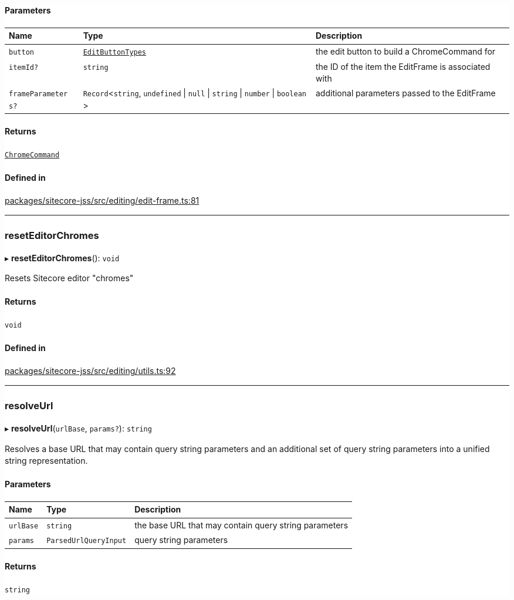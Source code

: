 #### Parameters

| Name | Type | Description |
| :------ | :------ | :------ |
| `button` | [`EditButtonTypes`](utils.md#editbuttontypes) | the edit button to build a ChromeCommand for |
| `itemId?` | `string` | the ID of the item the EditFrame is associated with |
| `frameParameters?` | `Record`\<`string`, `undefined` \| ``null`` \| `string` \| `number` \| `boolean`\> | additional parameters passed to the EditFrame |

#### Returns

[`ChromeCommand`](utils.md#chromecommand)

#### Defined in

[packages/sitecore-jss/src/editing/edit-frame.ts:81](https://github.com/Sitecore/jss/blob/b6b87f350/packages/sitecore-jss/src/editing/edit-frame.ts#L81)

___

### resetEditorChromes

▸ **resetEditorChromes**(): `void`

Resets Sitecore editor "chromes"

#### Returns

`void`

#### Defined in

[packages/sitecore-jss/src/editing/utils.ts:92](https://github.com/Sitecore/jss/blob/b6b87f350/packages/sitecore-jss/src/editing/utils.ts#L92)

___

### resolveUrl

▸ **resolveUrl**(`urlBase`, `params?`): `string`

Resolves a base URL that may contain query string parameters and an additional set of query
string parameters into a unified string representation.

#### Parameters

| Name | Type | Description |
| :------ | :------ | :------ |
| `urlBase` | `string` | the base URL that may contain query string parameters |
| `params` | `ParsedUrlQueryInput` | query string parameters |

#### Returns

`string`
